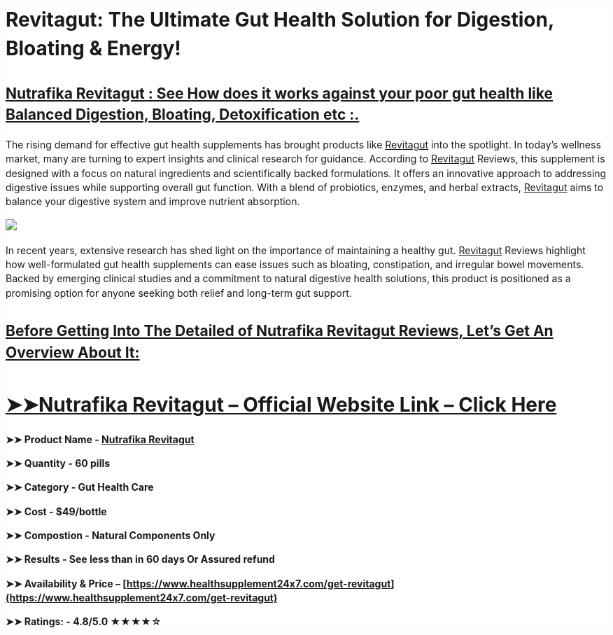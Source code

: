 # Revitagut: The Ultimate Gut Health Solution for Digestion, Bloating & Energy!

## **[Nutrafika Revitagut : See How does it works against your poor gut health like Balanced Digestion, Bloating, Detoxification etc :.](https://www.healthsupplement24x7.com/get-revitagut)**

The rising demand for effective gut health supplements has brought products like [Revitagut](https://revitagut.blogspot.com/2025/03/nutrafika-revitagut-see-how-does-it.html) into the spotlight. In today’s wellness market, many are turning to expert insights and clinical research for guidance. According to [Revitagut](https://nas.io/nutrafikarevitagut/challenges/revitagutreduce-gut-inflammation-improve-digestion-feel-your-best-daily) Reviews, this supplement is designed with a focus on natural ingredients and scientifically backed formulations. It offers an innovative approach to addressing digestive issues while supporting overall gut function. With a blend of probiotics, enzymes, and herbal extracts, [Revitagut](https://revitagut.omeka.net/) aims to balance your digestive system and improve nutrient absorption.

[![](https://blogger.googleusercontent.com/img/b/R29vZ2xl/AVvXsEjVxlM_TI7wnVQvN5eeCE_UaH7R3Gas8kTn3KHU2KCqMk37LGzaNyWuzr1T9zw61HIjEBtoTKdJEz0hxNVL_NT9wXTDKe45vt8uqNQtoxTTZyb8Bx3ey-s7etyV-bVerkLij8JYbMorHZeK7c0cJEUTFhLYYIrLsy4QbXp09_Y8NcHU9rgHafyOjZLIVEXg/w640-h454/Revitagut%205.jpg)](https://www.healthsupplement24x7.com/get-revitagut)

In recent years, extensive research has shed light on the importance of maintaining a healthy gut. [Revitagut](https://groups.google.com/g/revitagut) Reviews highlight how well-formulated gut health supplements can ease issues such as bloating, constipation, and irregular bowel movements. Backed by emerging clinical studies and a commitment to natural digestive health solutions, this product is positioned as a promising option for anyone seeking both relief and long-term gut support.

## **[Before Getting Into The Detailed of Nutrafika Revitagut Reviews, Let’s Get An Overview About It:](https://www.healthsupplement24x7.com/get-revitagut)**

# **[➤➤Nutrafika Revitagut – Official Website Link – Click Here](https://www.healthsupplement24x7.com/get-revitagut)**

**➤➤ Product Name - [Nutrafika Revitagut](https://www.healthsupplement24x7.com/get-revitagut)**

**➤➤ Quantity - 60 pills**

**➤➤ Category - Gut Health Care**

**➤➤ Cost - $49/bottle**

**➤➤ Compostion - Natural Components Only**

**➤➤ Results - See less than in 60 days Or Assured refund**

**➤➤ Availability & Price – [https://www.healthsupplement24x7.com/get-revitagut](https://www.healthsupplement24x7.com/get-revitagut)**

**➤➤ Ratings: - 4.8/5.0 ★★★★☆**
